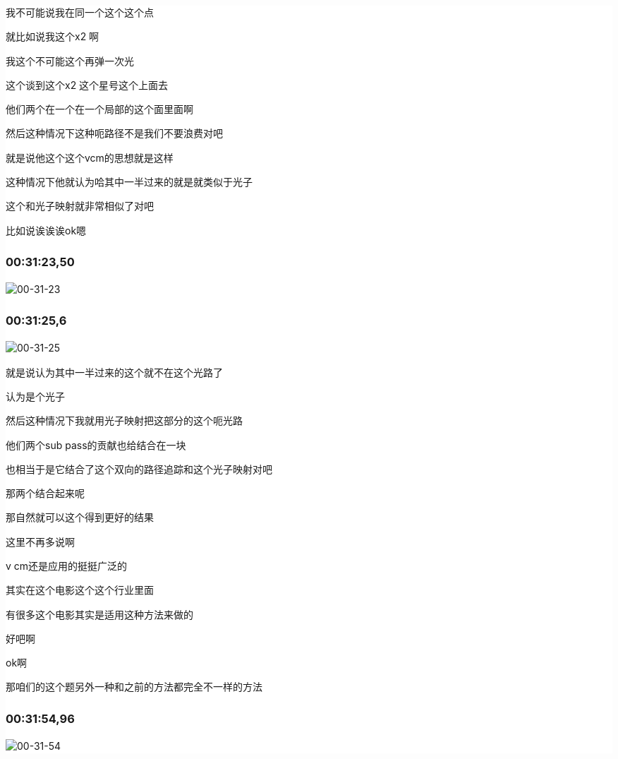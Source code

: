 我不可能说我在同一个这个这个点

就比如说我这个x2 啊

我这个不可能这个再弹一次光

这个谈到这个x2 这个星号这个上面去

他们两个在一个在一个局部的这个面里面啊

然后这种情况下这种呃路径不是我们不要浪费对吧

就是说他这个这个vcm的思想就是这样

这种情况下他就认为哈其中一半过来的就是就类似于光子

这个和光子映射就非常相似了对吧

比如说诶诶诶ok嗯


### 00:31:23,50

![00-31-23](tmp/00-31-23.jpg)


### 00:31:25,6

![00-31-25](tmp/00-31-25.jpg)

就是说认为其中一半过来的这个就不在这个光路了

认为是个光子

然后这种情况下我就用光子映射把这部分的这个呃光路

他们两个sub pass的贡献也给结合在一块

也相当于是它结合了这个双向的路径追踪和这个光子映射对吧

那两个结合起来呢

那自然就可以这个得到更好的结果

这里不再多说啊

v cm还是应用的挺挺广泛的

其实在这个电影这个这个行业里面

有很多这个电影其实是适用这种方法来做的

好吧啊

ok啊

那咱们的这个题另外一种和之前的方法都完全不一样的方法


### 00:31:54,96

![00-31-54](tmp/00-31-54.jpg)
